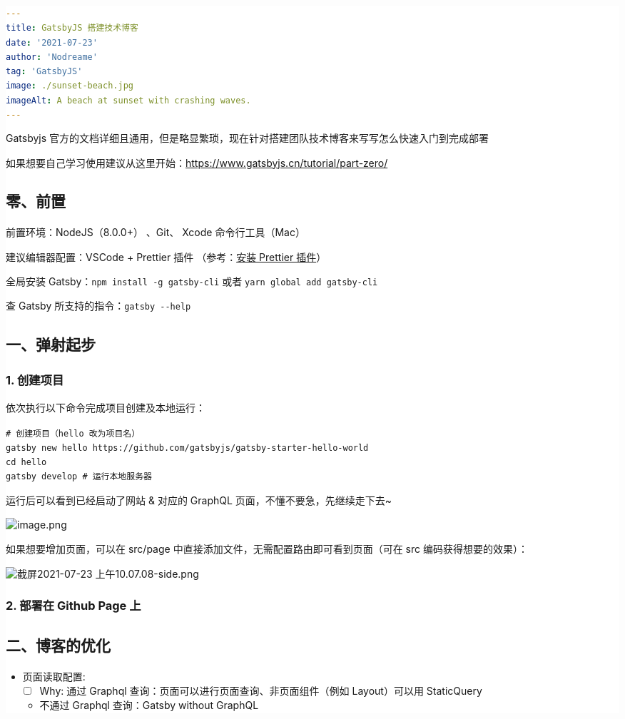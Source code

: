 ```yaml
---
title: GatsbyJS 搭建技术博客
date: '2021-07-23'
author: 'Nodreame'
tag: 'GatsbyJS'
image: ./sunset-beach.jpg
imageAlt: A beach at sunset with crashing waves.
---
```


Gatsbyjs 官方的文档详细且通用，但是略显繁琐，现在针对搭建团队技术博客来写写怎么快速入门到完成部署

如果想要自己学习使用建议从这里开始：<https://www.gatsbyjs.cn/tutorial/part-zero/>

## 零、前置

前置环境：NodeJS（8.0.0+） 、Git、 Xcode 命令行工具（Mac）

建议编辑器配置：VSCode + Prettier 插件 （参考：[安装 Prettier 插件](https://www.gatsbyjs.cn/tutorial/part-zero/#%E5%AE%89%E8%A3%85-prettier-%E6%8F%92%E4%BB%B6)）

全局安装 Gatsby：`npm install -g gatsby-cli` 或者 `yarn global add gatsby-cli`

查 Gatsby 所支持的指令：`gatsby --help`

## 一、弹射起步

### 1. 创建项目

依次执行以下命令完成项目创建及本地运行：

```
# 创建项目（hello 改为项目名）
gatsby new hello https://github.com/gatsbyjs/gatsby-starter-hello-world
cd hello
gatsby develop # 运行本地服务器
```

运行后可以看到已经启动了网站 & 对应的 GraphQL 页面，不懂不要急，先继续走下去~

![image.png](https://p3-juejin.byteimg.com/tos-cn-i-k3u1fbpfcp/6ab61d1953694ac7b41540b69b98e161~tplv-k3u1fbpfcp-watermark.image)

如果想要增加页面，可以在 src/page 中直接添加文件，无需配置路由即可看到页面（可在 src 编码获得想要的效果）：

![截屏2021-07-23 上午10.07.08-side.png](https://p9-juejin.byteimg.com/tos-cn-i-k3u1fbpfcp/55c33d12120a4e40ad26baf1aab4e088~tplv-k3u1fbpfcp-watermark.image)

### 2. 部署在 Github Page 上

## 二、博客的优化

- 页面读取配置:
  - [ ] Why: 通过 Graphql 查询：页面可以进行页面查询、非页面组件（例如 Layout）可以用 StaticQuery
  - 不通过 Graphql 查询：Gatsby without GraphQL
